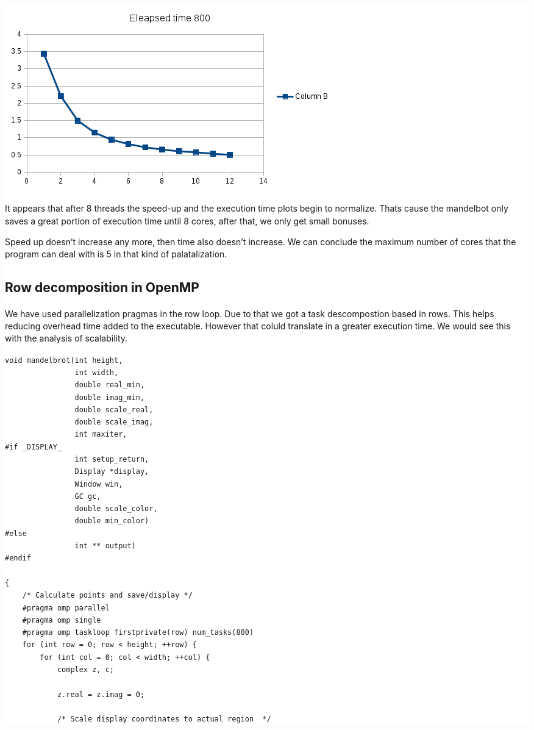 <img src="graficas/e_time800.png">

It appears that after 8 threads the speed-up and the execution time plots begin to normalize. Thats cause the mandelbot only saves a great portion of execution time until 8 cores, after that, we only get small bonuses. 

Speed up doesn’t increase any more, then time also doesn’t increase. We can conclude the maximum number of cores that the program can deal with is 5 in that kind of palatalization. 

<div class="page">

## Row decomposition in OpenMP

We have used parallelization pragmas in the row loop. Due to that we got a task descompostion based in rows. This helps reducing overhead time added to the executable. However that coluld translate in a greater execution time. We would see this with the analysis of scalability.



```
void mandelbrot(int height, 
                int width, 
                double real_min, 
                double imag_min,
                double scale_real, 
                double scale_imag, 
                int maxiter, 
#if _DISPLAY_
                int setup_return,
                Display *display, 
                Window win, 
                GC gc, 
                double scale_color,
                double min_color)
#else
                int ** output) 
#endif

{
    /* Calculate points and save/display */
    #pragma omp parallel
	#pragma omp single
	#pragma omp taskloop firstprivate(row) num_tasks(800)
    for (int row = 0; row < height; ++row) {
        for (int col = 0; col < width; ++col) {
            complex z, c;

            z.real = z.imag = 0;

            /* Scale display coordinates to actual region  */
```